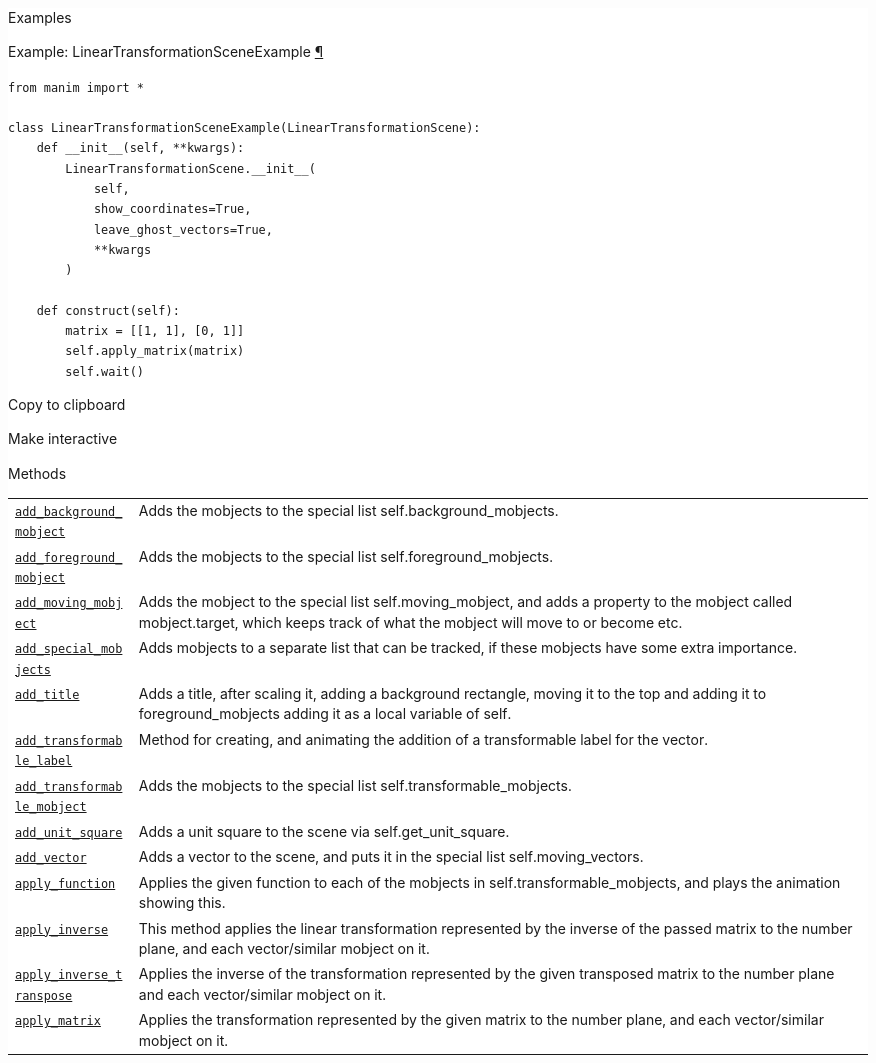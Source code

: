 Examples

Example: LinearTransformationSceneExample [¶](https://docs.manim.community/en/stable/reference/manim.scene.vector_space_scene.LinearTransformationScene.html#lineartransformationsceneexample)

```
from manim import *

class LinearTransformationSceneExample(LinearTransformationScene):
    def __init__(self, **kwargs):
        LinearTransformationScene.__init__(
            self,
            show_coordinates=True,
            leave_ghost_vectors=True,
            **kwargs
        )

    def construct(self):
        matrix = [[1, 1], [0, 1]]
        self.apply_matrix(matrix)
        self.wait()

```

Copy to clipboard

Make interactive

Methods

|     |     |
| --- | --- |
| [`add_background_mobject`](https://docs.manim.community/en/stable/reference/manim.scene.vector_space_scene.LinearTransformationScene.html#manim.scene.vector_space_scene.LinearTransformationScene.add_background_mobject "manim.scene.vector_space_scene.LinearTransformationScene.add_background_mobject") | Adds the mobjects to the special list self.background\_mobjects. |
| [`add_foreground_mobject`](https://docs.manim.community/en/stable/reference/manim.scene.vector_space_scene.LinearTransformationScene.html#manim.scene.vector_space_scene.LinearTransformationScene.add_foreground_mobject "manim.scene.vector_space_scene.LinearTransformationScene.add_foreground_mobject") | Adds the mobjects to the special list self.foreground\_mobjects. |
| [`add_moving_mobject`](https://docs.manim.community/en/stable/reference/manim.scene.vector_space_scene.LinearTransformationScene.html#manim.scene.vector_space_scene.LinearTransformationScene.add_moving_mobject "manim.scene.vector_space_scene.LinearTransformationScene.add_moving_mobject") | Adds the mobject to the special list self.moving\_mobject, and adds a property to the mobject called mobject.target, which keeps track of what the mobject will move to or become etc. |
| [`add_special_mobjects`](https://docs.manim.community/en/stable/reference/manim.scene.vector_space_scene.LinearTransformationScene.html#manim.scene.vector_space_scene.LinearTransformationScene.add_special_mobjects "manim.scene.vector_space_scene.LinearTransformationScene.add_special_mobjects") | Adds mobjects to a separate list that can be tracked, if these mobjects have some extra importance. |
| [`add_title`](https://docs.manim.community/en/stable/reference/manim.scene.vector_space_scene.LinearTransformationScene.html#manim.scene.vector_space_scene.LinearTransformationScene.add_title "manim.scene.vector_space_scene.LinearTransformationScene.add_title") | Adds a title, after scaling it, adding a background rectangle, moving it to the top and adding it to foreground\_mobjects adding it as a local variable of self. |
| [`add_transformable_label`](https://docs.manim.community/en/stable/reference/manim.scene.vector_space_scene.LinearTransformationScene.html#manim.scene.vector_space_scene.LinearTransformationScene.add_transformable_label "manim.scene.vector_space_scene.LinearTransformationScene.add_transformable_label") | Method for creating, and animating the addition of a transformable label for the vector. |
| [`add_transformable_mobject`](https://docs.manim.community/en/stable/reference/manim.scene.vector_space_scene.LinearTransformationScene.html#manim.scene.vector_space_scene.LinearTransformationScene.add_transformable_mobject "manim.scene.vector_space_scene.LinearTransformationScene.add_transformable_mobject") | Adds the mobjects to the special list self.transformable\_mobjects. |
| [`add_unit_square`](https://docs.manim.community/en/stable/reference/manim.scene.vector_space_scene.LinearTransformationScene.html#manim.scene.vector_space_scene.LinearTransformationScene.add_unit_square "manim.scene.vector_space_scene.LinearTransformationScene.add_unit_square") | Adds a unit square to the scene via self.get\_unit\_square. |
| [`add_vector`](https://docs.manim.community/en/stable/reference/manim.scene.vector_space_scene.LinearTransformationScene.html#manim.scene.vector_space_scene.LinearTransformationScene.add_vector "manim.scene.vector_space_scene.LinearTransformationScene.add_vector") | Adds a vector to the scene, and puts it in the special list self.moving\_vectors. |
| [`apply_function`](https://docs.manim.community/en/stable/reference/manim.scene.vector_space_scene.LinearTransformationScene.html#manim.scene.vector_space_scene.LinearTransformationScene.apply_function "manim.scene.vector_space_scene.LinearTransformationScene.apply_function") | Applies the given function to each of the mobjects in self.transformable\_mobjects, and plays the animation showing this. |
| [`apply_inverse`](https://docs.manim.community/en/stable/reference/manim.scene.vector_space_scene.LinearTransformationScene.html#manim.scene.vector_space_scene.LinearTransformationScene.apply_inverse "manim.scene.vector_space_scene.LinearTransformationScene.apply_inverse") | This method applies the linear transformation represented by the inverse of the passed matrix to the number plane, and each vector/similar mobject on it. |
| [`apply_inverse_transpose`](https://docs.manim.community/en/stable/reference/manim.scene.vector_space_scene.LinearTransformationScene.html#manim.scene.vector_space_scene.LinearTransformationScene.apply_inverse_transpose "manim.scene.vector_space_scene.LinearTransformationScene.apply_inverse_transpose") | Applies the inverse of the transformation represented by the given transposed matrix to the number plane and each vector/similar mobject on it. |
| [`apply_matrix`](https://docs.manim.community/en/stable/reference/manim.scene.vector_space_scene.LinearTransformationScene.html#manim.scene.vector_space_scene.LinearTransformationScene.apply_matrix "manim.scene.vector_space_scene.LinearTransformationScene.apply_matrix") | Applies the transformation represented by the given matrix to the number plane, and each vector/similar mobject on it. |